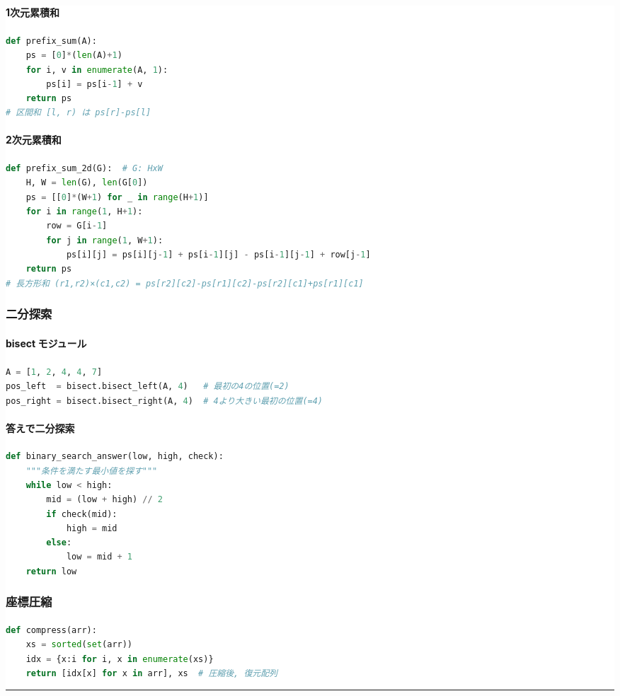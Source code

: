 #### 1次元累積和
```python
def prefix_sum(A):
    ps = [0]*(len(A)+1)
    for i, v in enumerate(A, 1):
        ps[i] = ps[i-1] + v
    return ps
# 区間和 [l, r) は ps[r]-ps[l]
```

#### 2次元累積和
```python
def prefix_sum_2d(G):  # G: HxW
    H, W = len(G), len(G[0])
    ps = [[0]*(W+1) for _ in range(H+1)]
    for i in range(1, H+1):
        row = G[i-1]
        for j in range(1, W+1):
            ps[i][j] = ps[i][j-1] + ps[i-1][j] - ps[i-1][j-1] + row[j-1]
    return ps
# 長方形和 (r1,r2)×(c1,c2) = ps[r2][c2]-ps[r1][c2]-ps[r2][c1]+ps[r1][c1]
```

### 二分探索

#### bisect モジュール
```python
A = [1, 2, 4, 4, 7]
pos_left  = bisect.bisect_left(A, 4)   # 最初の4の位置(=2)
pos_right = bisect.bisect_right(A, 4)  # 4より大きい最初の位置(=4)
```

#### 答えで二分探索
```python
def binary_search_answer(low, high, check):
    """条件を満たす最小値を探す"""
    while low < high:
        mid = (low + high) // 2
        if check(mid):
            high = mid
        else:
            low = mid + 1
    return low
```

### 座標圧縮
```python
def compress(arr):
    xs = sorted(set(arr))
    idx = {x:i for i, x in enumerate(xs)}
    return [idx[x] for x in arr], xs  # 圧縮後, 復元配列
```

---